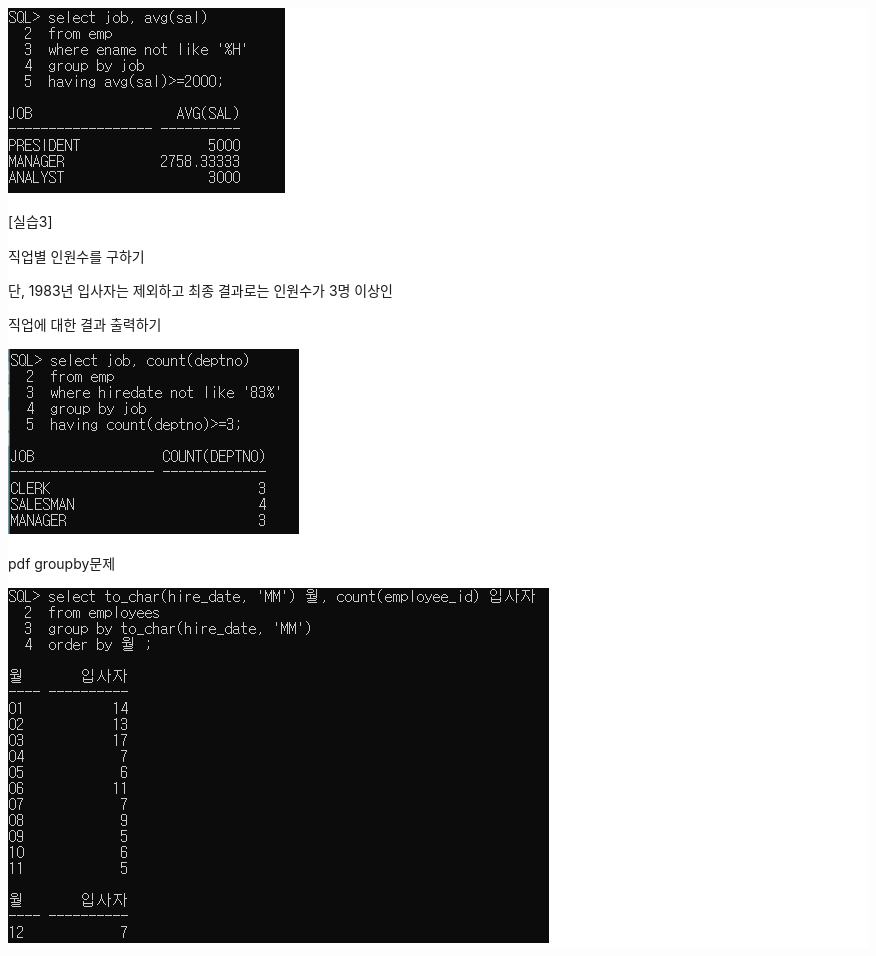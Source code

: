 ![44](images/44.PNG)

[실습3]

직업별 인원수를 구하기

단, 1983년 입사자는 제외하고 최종 결과로는 인원수가 3명 이상인

직업에 대한 결과 출력하기

![5](images/5.PNG)

pdf groupby문제

![7](images/7.PNG)
